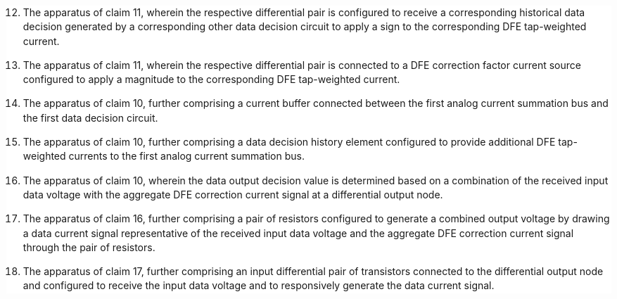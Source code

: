   
12. The apparatus of claim 11, wherein the respective differential pair is configured to receive a corresponding historical data decision generated by a corresponding other data decision circuit to apply a sign to the corresponding DFE tap-weighted current.

  
13. The apparatus of claim 11, wherein the respective differential pair is connected to a DFE correction factor current source configured to apply a magnitude to the corresponding DFE tap-weighted current.

  
14. The apparatus of claim 10, further comprising a current buffer connected between the first analog current summation bus and the first data decision circuit.

  
15. The apparatus of claim 10, further comprising a data decision history element configured to provide additional DFE tap-weighted currents to the first analog current summation bus.

  
16. The apparatus of claim 10, wherein the data output decision value is determined based on a combination of the received input data voltage with the aggregate DFE correction current signal at a differential output node.

  
17. The apparatus of claim 16, further comprising a pair of resistors configured to generate a combined output voltage by drawing a data current signal representative of the received input data voltage and the aggregate DFE correction current signal through the pair of resistors.

  
18. The apparatus of claim 17, further comprising an input differential pair of transistors connected to the differential output node and configured to receive the input data voltage and to responsively generate the data current signal.